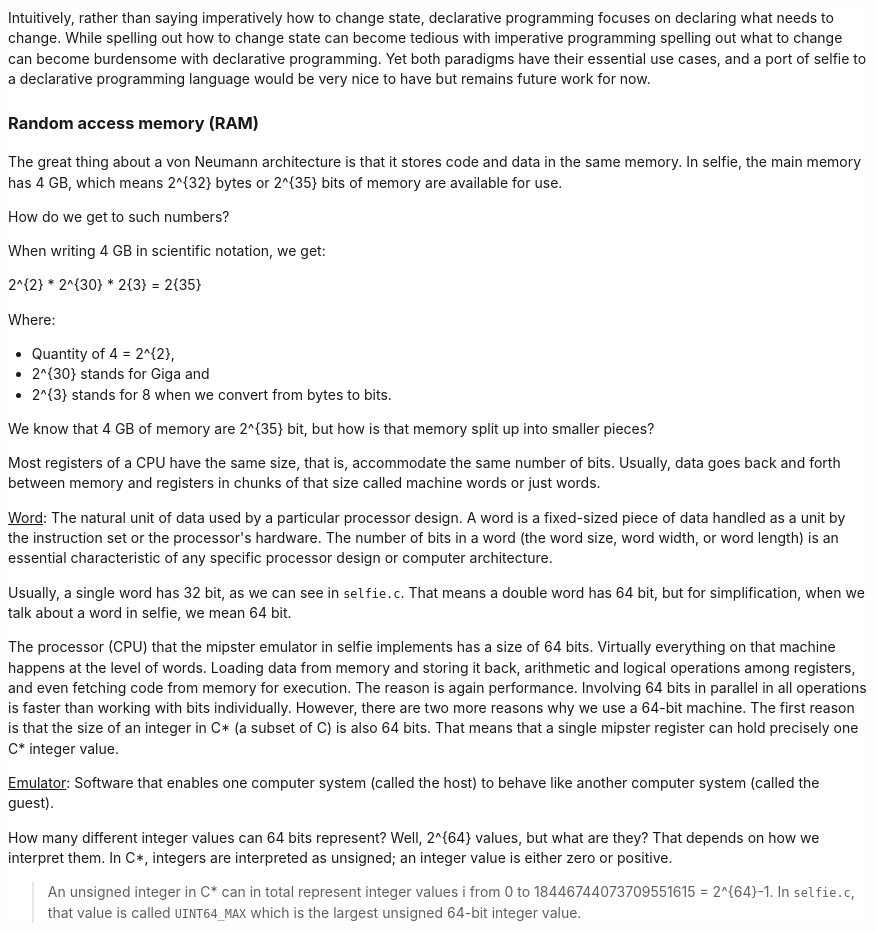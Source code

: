 Intuitively, rather than saying imperatively how to change state, declarative programming focuses on declaring what needs to change. While spelling out how to change state can become tedious with imperative programming spelling out what to change can become burdensome with declarative programming. Yet both paradigms have their essential use cases, and a port of selfie to a declarative programming language would be very nice to have but remains future work for now.

### Random access memory (RAM)

The great thing about a von Neumann architecture is that it stores code and data in the same memory. In selfie, the main memory has 4 GB, which means 2^{32} bytes or 2^{35} bits of memory are available for use.

How do we get to such numbers?


When writing 4 GB in scientific notation, we get:

2^{2} \* 2^{30} \* 2{3} = 2{35}

Where:

- Quantity of 4 = 2^{2},
- 2^{30} stands for Giga and
- 2^{3} stands for 8 when we convert from bytes to bits.

We know that 4 GB of memory are 2^{35} bit, but how is that memory split up into smaller pieces?

Most registers of a CPU have the same size, that is, accommodate the same number of bits. Usually, data goes back and forth between memory and registers in chunks of that size called machine words or just words.

[Word](https://en.wikipedia.org/wiki/Word_(computer_architecture)): The natural unit of data used by a particular processor design. A word is a fixed-sized piece of data handled as a unit by the instruction set or the processor's hardware. The number of bits in a word (the word size, word width, or word length) is an essential characteristic of any specific processor design or computer architecture.

Usually, a single word has 32 bit, as we can see in `selfie.c`. That means a double word has 64 bit, but for simplification, when we talk about a word in selfie, we mean 64 bit.

The processor (CPU) that the mipster emulator in selfie implements has a size of 64 bits. Virtually everything on that machine happens at the level of words. Loading data from memory and storing it back, arithmetic and logical operations among registers, and even fetching code from memory for execution. The reason is again performance. Involving 64 bits in parallel in all operations is faster than working with bits individually. However, there are two more reasons why we use a 64-bit machine. The first reason is that the size of an integer in C\* (a subset of C) is also 64 bits. That means that a single mipster register can hold precisely one C\* integer value.

[Emulator](https://en.wikipedia.org/wiki/Emulator): Software that enables one computer system (called the host) to behave like another computer system (called the guest).

How many different integer values can 64 bits represent? Well, 2^{64} values, but what are they?
That depends on how we interpret them. In C\*, integers are interpreted as unsigned; an integer value is either zero or positive.

> An unsigned integer in C\* can in total represent integer values i from 0 to 18446744073709551615 = 2^{64}-1.
> In `selfie.c`, that value is called `UINT64_MAX` which is the largest unsigned 64-bit integer value.
